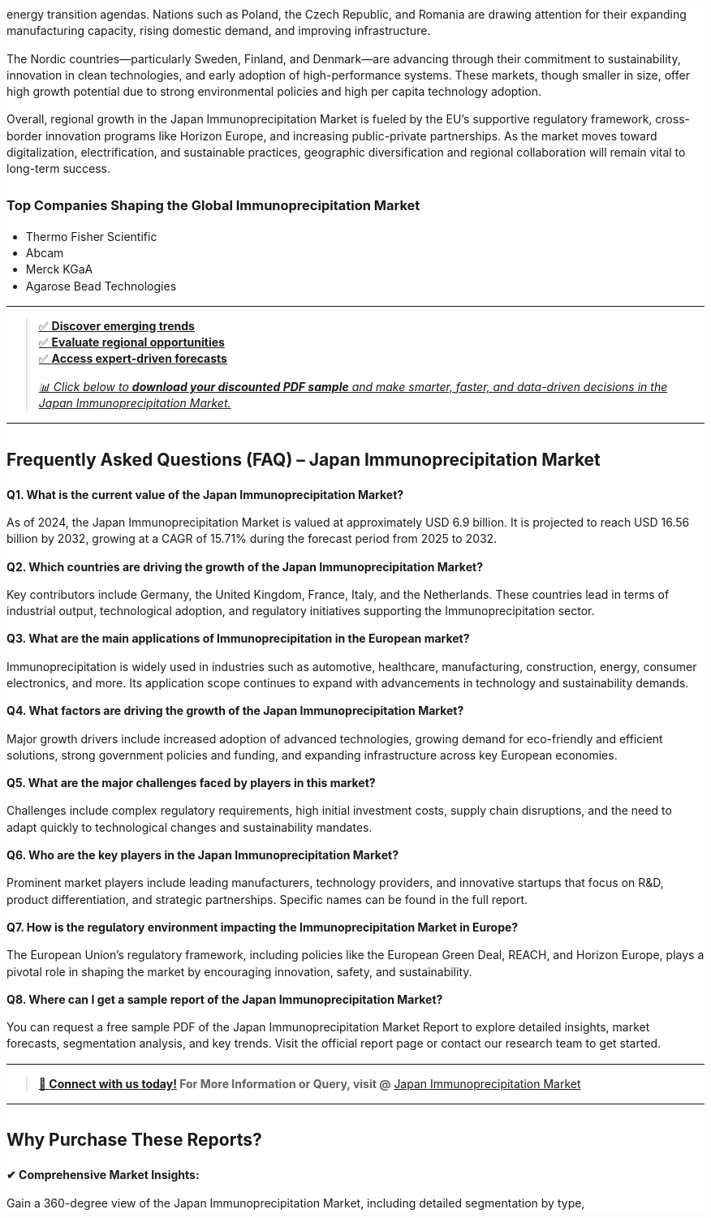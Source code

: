 energy transition agendas. Nations such as Poland, the Czech Republic, and Romania are drawing attention for their expanding manufacturing capacity, rising domestic demand, and improving infrastructure.</p><p>The Nordic countries&mdash;particularly Sweden, Finland, and Denmark&mdash;are advancing through their commitment to sustainability, innovation in clean technologies, and early adoption of high-performance systems. These markets, though smaller in size, offer high growth potential due to strong environmental policies and high per capita technology adoption.</p><p>Overall, regional growth in the Japan Immunoprecipitation Market is fueled by the EU&rsquo;s supportive regulatory framework, cross-border innovation programs like Horizon Europe, and increasing public-private partnerships. As the market moves toward digitalization, electrification, and sustainable practices, geographic diversification and regional collaboration will remain vital to long-term success.</p><p><h3>Top Companies Shaping the Global Immunoprecipitation Market </h3><ul><li>Thermo Fisher Scientific</li><li>Abcam</li><li>Merck KGaA</li><li>Agarose Bead Technologies</li></ul></p><hr /><blockquote><p><a href="https://www.marketresearchintellect.com/ask-for-discount/?rid=171356&amp;amp;utm_source=Github-R&amp;amp;utm_medium=019">✅ <strong data-start="617" data-end="645">Discover emerging trends</strong></a><br data-start="645" data-end="648" /><a href="https://www.marketresearchintellect.com/ask-for-discount/?rid=171356&amp;amp;utm_source=Github-R&amp;amp;utm_medium=019"> ✅ <strong data-start="650" data-end="685">Evaluate regional opportunities</strong></a><br data-start="685" data-end="688" /><a href="https://www.marketresearchintellect.com/ask-for-discount/?rid=171356&amp;amp;utm_source=Github-R&amp;amp;utm_medium=019"> ✅ <strong data-start="690" data-end="724">Access expert-driven forecasts</strong></a></p><p class="" data-start="728" data-end="864"><em><a href="https://www.marketresearchintellect.com/ask-for-discount/?rid=171356&amp;amp;utm_source=Github-R&amp;amp;utm_medium=019">📊 Click below to <strong data-start="746" data-end="785">download your discounted PDF sample</strong> and make smarter, faster, and data-driven decisions in the Japan Immunoprecipitation Market.</a></em></p></blockquote><hr /><h2>Frequently Asked Questions (FAQ) &ndash; Japan Immunoprecipitation Market</h2><p><strong>Q1. What is the current value of the Japan Immunoprecipitation Market?</strong></p><p>As of 2024, the Japan Immunoprecipitation Market is valued at approximately USD 6.9 billion. It is projected to reach USD 16.56 billion by 2032, growing at a CAGR of 15.71% during the forecast period from 2025 to 2032.</p><p><strong>Q2. Which countries are driving the growth of the Japan Immunoprecipitation Market?</strong></p><p>Key contributors include Germany, the United Kingdom, France, Italy, and the Netherlands. These countries lead in terms of industrial output, technological adoption, and regulatory initiatives supporting the Immunoprecipitation sector.</p><p><strong>Q3. What are the main applications of Immunoprecipitation in the European market?</strong></p><p>Immunoprecipitation is widely used in industries such as automotive, healthcare, manufacturing, construction, energy, consumer electronics, and more. Its application scope continues to expand with advancements in technology and sustainability demands.</p><p><strong>Q4. What factors are driving the growth of the Japan Immunoprecipitation Market?</strong></p><p>Major growth drivers include increased adoption of advanced technologies, growing demand for eco-friendly and efficient solutions, strong government policies and funding, and expanding infrastructure across key European economies.</p><p><strong>Q5. What are the major challenges faced by players in this market?</strong></p><p>Challenges include complex regulatory requirements, high initial investment costs, supply chain disruptions, and the need to adapt quickly to technological changes and sustainability mandates.</p><p><strong>Q6. Who are the key players in the Japan Immunoprecipitation Market?</strong></p><p>Prominent market players include leading manufacturers, technology providers, and innovative startups that focus on R&amp;D, product differentiation, and strategic partnerships. Specific names can be found in the full report.</p><p><strong>Q7. How is the regulatory environment impacting the Immunoprecipitation Market in Europe?</strong></p><p>The European Union&rsquo;s regulatory framework, including policies like the European Green Deal, REACH, and Horizon Europe, plays a pivotal role in shaping the market by encouraging innovation, safety, and sustainability.</p><p><strong>Q8. Where can I get a sample report of the Japan Immunoprecipitation Market?</strong></p><p>You can request a free sample PDF of the Japan Immunoprecipitation Market Report to explore detailed insights, market forecasts, segmentation analysis, and key trends. Visit the official report page or contact our research team to get started.</p><hr /><blockquote><p><span class="font-[700]"><strong><a href="https://www.marketresearchintellect.com/product/global-immunoprecipitation-market-size-forecast/?utm_source=Linkedin&utm_medium=019">📩 Connect with us today!</a> For More Information or Query, visit&nbsp;@</strong>&nbsp;</span><span class="font-[700]"><a href="https://www.marketresearchintellect.com/product/global-immunoprecipitation-market-size-forecast/?utm_source=Linkedin&utm_medium=019" target="_blank" data-tracking-control-name="article-ssr-frontend-pulse_little-text-block" data-tracking-will-navigate="" data-test-link="">Japan Immunoprecipitation Market</a></span></p></blockquote><hr /><h2>Why Purchase These Reports?</h2><p><strong>✔ Comprehensive Market Insights:</strong></p><p>Gain a 360-degree view of the Japan Immunoprecipitation Market, including detailed segmentation by type,